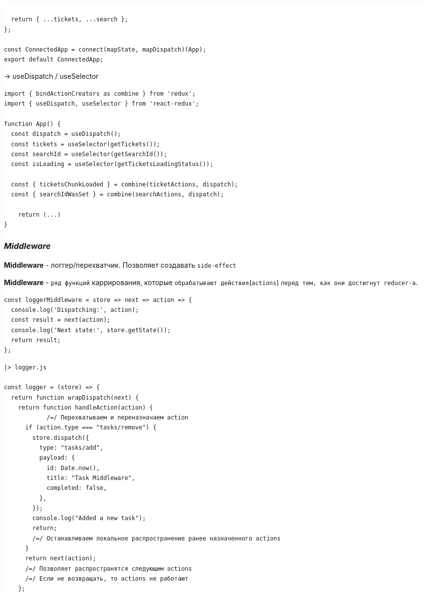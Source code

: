 ```

  return { ...tickets, ...search };
};

const ConnectedApp = connect(mapState, mapDispatch)(App);
export default ConnectedApp;
```

-> useDispatch / useSelector

```
import { bindActionCreators as combine } from 'redux';
import { useDispatch, useSelector } from 'react-redux';

function App() {
  const dispatch = useDispatch();
  const tickets = useSelector(getTickets());
  const searchId = useSelector(getSearchId());
  const isLoading = useSelector(getTicketsLoadingStatus());

  const { ticketsChunkLoaded } = combine(ticketActions, dispatch);
  const { searchIdWasSet } = combine(searchActions, dispatch);

	return (...)
}
```
### _Middleware_

**Middleware** - логгер/перехватчик. Позволяет создавать `side-effect`

**Middleware** - `ряд функций` каррирования, которые `обрабатывают действия`(`actions`) `перед тем, как они достигнут reducer-а`.

```
const loggerMiddleware = store => next => action => {
  console.log('Dispatching:', action);
  const result = next(action);
  console.log('Next state:', store.getState());
  return result;
};
```

```
|> logger.js

const logger = (store) => {
  return function wrapDispatch(next) {
    return function handleAction(action) {
			/=/ Перехватываем и переназначаем action
      if (action.type === "tasks/remove") {
        store.dispatch({
          type: "tasks/add",
          payload: {
            id: Date.now(),
            title: "Task Middleware",
            completed: false,
          },
        });
        console.log("Added a new task");
        return; 
        /=/ Останавливаем локальное распространение ранее назначенного actions
      }
      return next(action); 
      /=/ Позволяет распространятся следующим actions
      /=/ Если не возвращать, то actions не работают
    };
```
